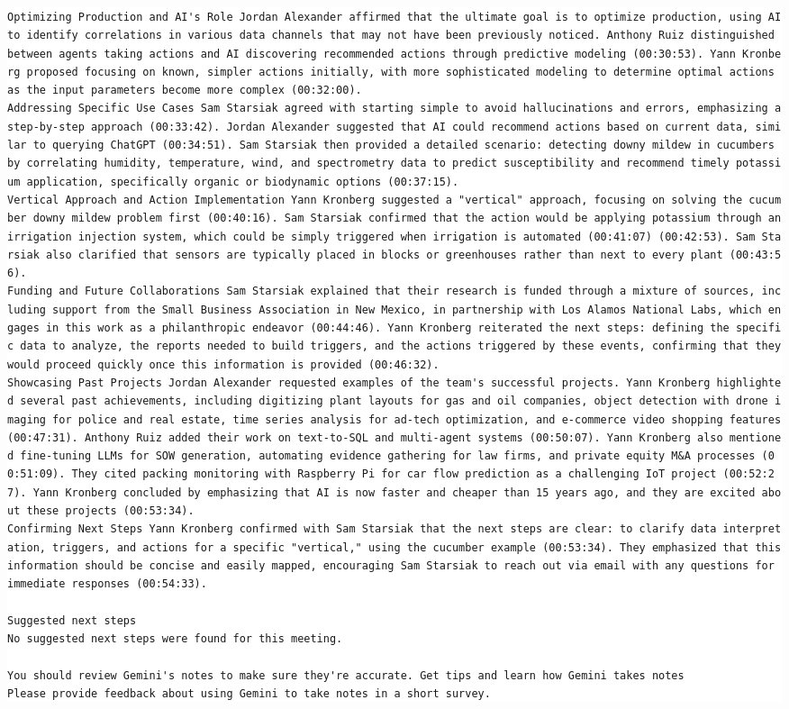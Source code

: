 ```transcription of Jul 30, 2025 meeting
Optimizing Production and AI's Role Jordan Alexander affirmed that the ultimate goal is to optimize production, using AI to identify correlations in various data channels that may not have been previously noticed. Anthony Ruiz distinguished between agents taking actions and AI discovering recommended actions through predictive modeling (00:30:53). Yann Kronberg proposed focusing on known, simpler actions initially, with more sophisticated modeling to determine optimal actions as the input parameters become more complex (00:32:00).
Addressing Specific Use Cases Sam Starsiak agreed with starting simple to avoid hallucinations and errors, emphasizing a step-by-step approach (00:33:42). Jordan Alexander suggested that AI could recommend actions based on current data, similar to querying ChatGPT (00:34:51). Sam Starsiak then provided a detailed scenario: detecting downy mildew in cucumbers by correlating humidity, temperature, wind, and spectrometry data to predict susceptibility and recommend timely potassium application, specifically organic or biodynamic options (00:37:15).
Vertical Approach and Action Implementation Yann Kronberg suggested a "vertical" approach, focusing on solving the cucumber downy mildew problem first (00:40:16). Sam Starsiak confirmed that the action would be applying potassium through an irrigation injection system, which could be simply triggered when irrigation is automated (00:41:07) (00:42:53). Sam Starsiak also clarified that sensors are typically placed in blocks or greenhouses rather than next to every plant (00:43:56).
Funding and Future Collaborations Sam Starsiak explained that their research is funded through a mixture of sources, including support from the Small Business Association in New Mexico, in partnership with Los Alamos National Labs, which engages in this work as a philanthropic endeavor (00:44:46). Yann Kronberg reiterated the next steps: defining the specific data to analyze, the reports needed to build triggers, and the actions triggered by these events, confirming that they would proceed quickly once this information is provided (00:46:32).
Showcasing Past Projects Jordan Alexander requested examples of the team's successful projects. Yann Kronberg highlighted several past achievements, including digitizing plant layouts for gas and oil companies, object detection with drone imaging for police and real estate, time series analysis for ad-tech optimization, and e-commerce video shopping features (00:47:31). Anthony Ruiz added their work on text-to-SQL and multi-agent systems (00:50:07). Yann Kronberg also mentioned fine-tuning LLMs for SOW generation, automating evidence gathering for law firms, and private equity M&A processes (00:51:09). They cited packing monitoring with Raspberry Pi for car flow prediction as a challenging IoT project (00:52:27). Yann Kronberg concluded by emphasizing that AI is now faster and cheaper than 15 years ago, and they are excited about these projects (00:53:34).
Confirming Next Steps Yann Kronberg confirmed with Sam Starsiak that the next steps are clear: to clarify data interpretation, triggers, and actions for a specific "vertical," using the cucumber example (00:53:34). They emphasized that this information should be concise and easily mapped, encouraging Sam Starsiak to reach out via email with any questions for immediate responses (00:54:33).

Suggested next steps
No suggested next steps were found for this meeting.

You should review Gemini's notes to make sure they're accurate. Get tips and learn how Gemini takes notes
Please provide feedback about using Gemini to take notes in a short survey.
```
